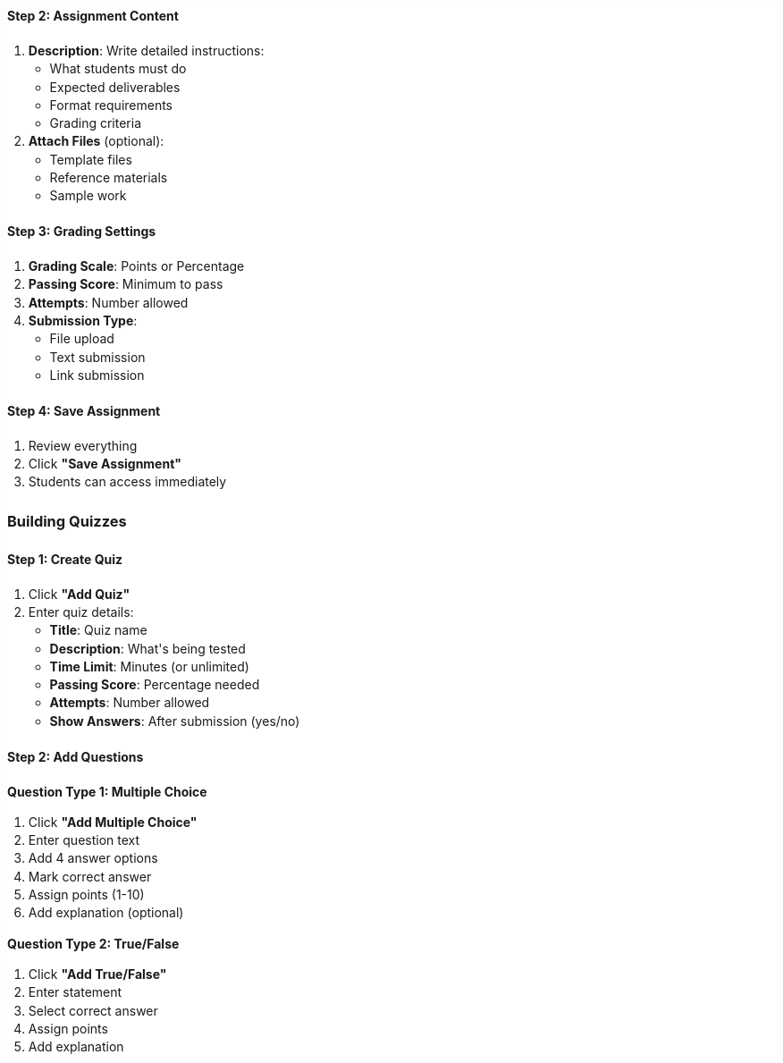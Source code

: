 #### Step 2: Assignment Content
1. **Description**: Write detailed instructions:
   - What students must do
   - Expected deliverables
   - Format requirements
   - Grading criteria
2. **Attach Files** (optional):
   - Template files
   - Reference materials
   - Sample work

#### Step 3: Grading Settings
1. **Grading Scale**: Points or Percentage
2. **Passing Score**: Minimum to pass
3. **Attempts**: Number allowed
4. **Submission Type**:
   - File upload
   - Text submission
   - Link submission

#### Step 4: Save Assignment
1. Review everything
2. Click **"Save Assignment"**
3. Students can access immediately

### Building Quizzes

#### Step 1: Create Quiz
1. Click **"Add Quiz"**
2. Enter quiz details:
   - **Title**: Quiz name
   - **Description**: What's being tested
   - **Time Limit**: Minutes (or unlimited)
   - **Passing Score**: Percentage needed
   - **Attempts**: Number allowed
   - **Show Answers**: After submission (yes/no)

#### Step 2: Add Questions

**Question Type 1: Multiple Choice**
1. Click **"Add Multiple Choice"**
2. Enter question text
3. Add 4 answer options
4. Mark correct answer
5. Assign points (1-10)
6. Add explanation (optional)

**Question Type 2: True/False**
1. Click **"Add True/False"**
2. Enter statement
3. Select correct answer
4. Assign points
5. Add explanation
